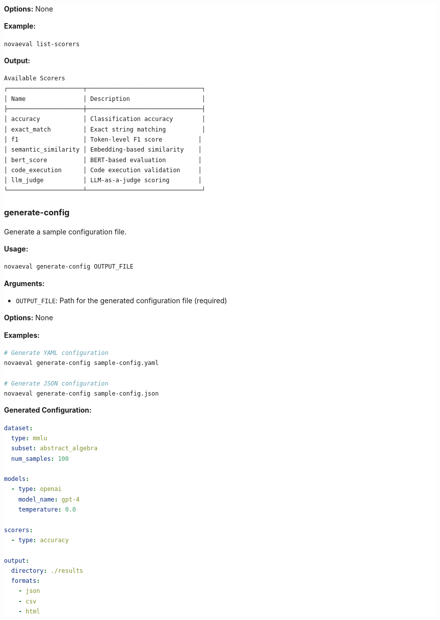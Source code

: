 **Options:** None

**Example:**
```bash
novaeval list-scorers
```

**Output:**
```
Available Scorers
┌─────────────────────┬────────────────────────────────┐
│ Name                │ Description                    │
├─────────────────────┼────────────────────────────────┤
│ accuracy            │ Classification accuracy        │
│ exact_match         │ Exact string matching          │
│ f1                  │ Token-level F1 score          │
│ semantic_similarity │ Embedding-based similarity    │
│ bert_score          │ BERT-based evaluation         │
│ code_execution      │ Code execution validation     │
│ llm_judge           │ LLM-as-a-judge scoring        │
└─────────────────────┴────────────────────────────────┘
```

### generate-config

Generate a sample configuration file.

**Usage:**
```bash
novaeval generate-config OUTPUT_FILE
```

**Arguments:**
- `OUTPUT_FILE`: Path for the generated configuration file (required)

**Options:** None

**Examples:**

```bash
# Generate YAML configuration
novaeval generate-config sample-config.yaml

# Generate JSON configuration
novaeval generate-config sample-config.json
```

**Generated Configuration:**
```yaml
dataset:
  type: mmlu
  subset: abstract_algebra
  num_samples: 100

models:
  - type: openai
    model_name: gpt-4
    temperature: 0.0

scorers:
  - type: accuracy

output:
  directory: ./results
  formats:
    - json
    - csv
    - html

```